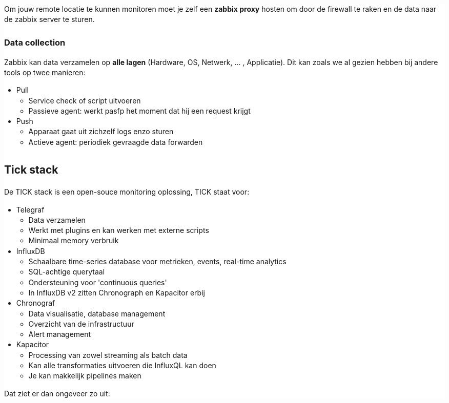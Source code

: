

Om jouw remote locatie te kunnen monitoren moet je zelf een **zabbix proxy** hosten om door de firewall te raken en de data naar de zabbix server te sturen.



### Data collection

Zabbix kan data verzamelen op **alle lagen** (Hardware, OS, Netwerk, ... , Applicatie). Dit kan zoals we al gezien hebben bij andere tools op twee manieren:

* Pull
  * Service check of script uitvoeren
  * Passieve agent: werkt pasfp het moment dat hij een request krijgt
* Push 
  * Apparaat gaat uit zichzelf logs enzo sturen
  * Actieve agent: periodiek gevraagde data forwarden



## Tick stack

De TICK stack is een open-souce monitoring oplossing, TICK staat voor:

* Telegraf
  * Data verzamelen
  * Werkt met plugins en kan werken met externe scripts
  * Minimaal memory verbruik
* InfluxDB
  * Schaalbare time-series database voor metrieken, events, real-time analytics
  * SQL-achtige querytaal
  * Ondersteuning voor 'continuous queries'
  * In InfluxDB v2 zitten Chronograph en Kapacitor erbij 
* Chronograf
  * Data visualisatie, database management
  * Overzicht van de infrastructuur
  * Alert management
* Kapacitor
  * Processing van zowel streaming als batch data
  * Kan alle transformaties uitvoeren die InfluxQL kan doen
  * Je kan makkelijk pipelines maken

Dat ziet er dan ongeveer zo uit:
